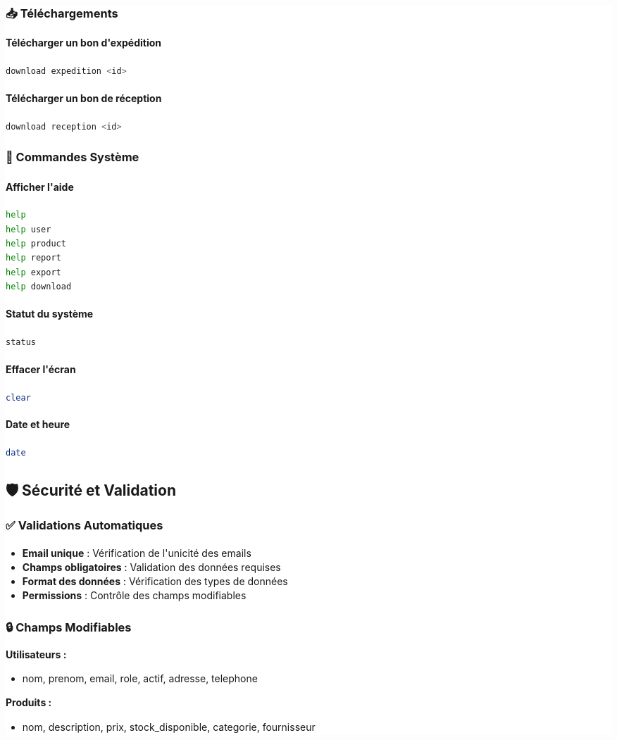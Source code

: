 ### 📥 Téléchargements

#### Télécharger un bon d'expédition
```bash
download expedition <id>
```

#### Télécharger un bon de réception
```bash
download reception <id>
```

### 🔧 Commandes Système

#### Afficher l'aide
```bash
help
help user
help product
help report
help export
help download
```

#### Statut du système
```bash
status
```

#### Effacer l'écran
```bash
clear
```

#### Date et heure
```bash
date
```

## 🛡️ Sécurité et Validation

### ✅ Validations Automatiques
- **Email unique** : Vérification de l'unicité des emails
- **Champs obligatoires** : Validation des données requises
- **Format des données** : Vérification des types de données
- **Permissions** : Contrôle des champs modifiables

### 🔒 Champs Modifiables
**Utilisateurs :**
- nom, prenom, email, role, actif, adresse, telephone

**Produits :**
- nom, description, prix, stock_disponible, categorie, fournisseur
